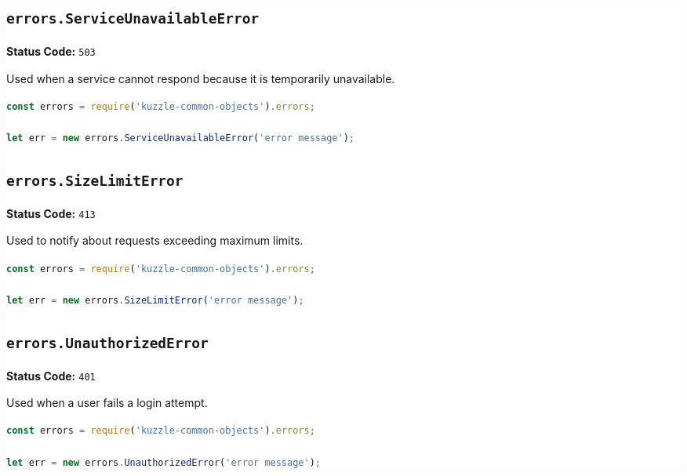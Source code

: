 ## `errors.ServiceUnavailableError`

**Status Code:** `503`

Used when a service cannot respond because it is temporarily unavailable.

```js
const errors = require('kuzzle-common-objects').errors;

let err = new errors.ServiceUnavailableError('error message');
```

## `errors.SizeLimitError`

**Status Code:** `413`

Used to notify about requests exceeding maximum limits.

```js
const errors = require('kuzzle-common-objects').errors;

let err = new errors.SizeLimitError('error message');
```

## `errors.UnauthorizedError`

**Status Code:** `401`

Used when a user fails a login attempt.

```js
const errors = require('kuzzle-common-objects').errors;

let err = new errors.UnauthorizedError('error message');
```
